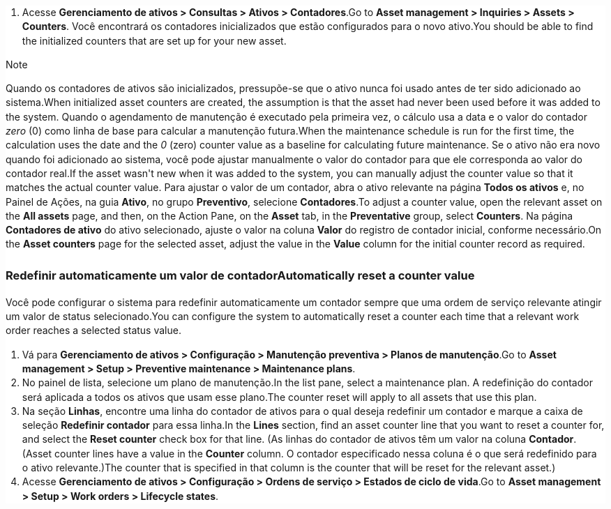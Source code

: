 1. <span data-ttu-id="5f9fa-349">Acesse **Gerenciamento de ativos \> Consultas \> Ativos \> Contadores**.</span><span class="sxs-lookup"><span data-stu-id="5f9fa-349">Go to **Asset management \> Inquiries \> Assets \> Counters**.</span></span> <span data-ttu-id="5f9fa-350">Você encontrará os contadores inicializados que estão configurados para o novo ativo.</span><span class="sxs-lookup"><span data-stu-id="5f9fa-350">You should be able to find the initialized counters that are set up for your new asset.</span></span>

> [!NOTE]
> <span data-ttu-id="5f9fa-351">Quando os contadores de ativos são inicializados, pressupõe-se que o ativo nunca foi usado antes de ter sido adicionado ao sistema.</span><span class="sxs-lookup"><span data-stu-id="5f9fa-351">When initialized asset counters are created, the assumption is that the asset had never been used before it was added to the system.</span></span> <span data-ttu-id="5f9fa-352">Quando o agendamento de manutenção é executado pela primeira vez, o cálculo usa a data e o valor do contador *zero* (0) como linha de base para calcular a manutenção futura.</span><span class="sxs-lookup"><span data-stu-id="5f9fa-352">When the maintenance schedule is run for the first time, the calculation uses the date and the *0* (zero) counter value as a baseline for calculating future maintenance.</span></span> <span data-ttu-id="5f9fa-353">Se o ativo não era novo quando foi adicionado ao sistema, você pode ajustar manualmente o valor do contador para que ele corresponda ao valor do contador real.</span><span class="sxs-lookup"><span data-stu-id="5f9fa-353">If the asset wasn't new when it was added to the system, you can manually adjust the counter value so that it matches the actual counter value.</span></span> <span data-ttu-id="5f9fa-354">Para ajustar o valor de um contador, abra o ativo relevante na página **Todos os ativos** e, no Painel de Ações, na guia **Ativo**, no grupo **Preventivo**, selecione **Contadores**.</span><span class="sxs-lookup"><span data-stu-id="5f9fa-354">To adjust a counter value, open the relevant asset on the **All assets** page, and then, on the Action Pane, on the **Asset** tab, in the **Preventative** group, select **Counters**.</span></span> <span data-ttu-id="5f9fa-355">Na página **Contadores de ativo** do ativo selecionado, ajuste o valor na coluna **Valor** do registro de contador inicial, conforme necessário.</span><span class="sxs-lookup"><span data-stu-id="5f9fa-355">On the **Asset counters** page for the selected asset, adjust the value in the **Value** column for the initial counter record as required.</span></span>

### <a name="automatically-reset-a-counter-value"></a><span data-ttu-id="5f9fa-356">Redefinir automaticamente um valor de contador</span><span class="sxs-lookup"><span data-stu-id="5f9fa-356">Automatically reset a counter value</span></span>

<span data-ttu-id="5f9fa-357">Você pode configurar o sistema para redefinir automaticamente um contador sempre que uma ordem de serviço relevante atingir um valor de status selecionado.</span><span class="sxs-lookup"><span data-stu-id="5f9fa-357">You can configure the system to automatically reset a counter each time that a relevant work order reaches a selected status value.</span></span>

1. <span data-ttu-id="5f9fa-358">Vá para **Gerenciamento de ativos \> Configuração \> Manutenção preventiva \> Planos de manutenção**.</span><span class="sxs-lookup"><span data-stu-id="5f9fa-358">Go to **Asset management \> Setup \> Preventive maintenance \> Maintenance plans**.</span></span>
1. <span data-ttu-id="5f9fa-359">No painel de lista, selecione um plano de manutenção.</span><span class="sxs-lookup"><span data-stu-id="5f9fa-359">In the list pane, select a maintenance plan.</span></span> <span data-ttu-id="5f9fa-360">A redefinição do contador será aplicada a todos os ativos que usam esse plano.</span><span class="sxs-lookup"><span data-stu-id="5f9fa-360">The counter reset will apply to all assets that use this plan.</span></span>
1. <span data-ttu-id="5f9fa-361">Na seção **Linhas**, encontre uma linha do contador de ativos para o qual deseja redefinir um contador e marque a caixa de seleção **Redefinir contador** para essa linha.</span><span class="sxs-lookup"><span data-stu-id="5f9fa-361">In the **Lines** section, find an asset counter line that you want to reset a counter for, and select the **Reset counter** check box for that line.</span></span> <span data-ttu-id="5f9fa-362">(As linhas do contador de ativos têm um valor na coluna **Contador**.</span><span class="sxs-lookup"><span data-stu-id="5f9fa-362">(Asset counter lines have a value in the **Counter** column.</span></span> <span data-ttu-id="5f9fa-363">O contador especificado nessa coluna é o que será redefinido para o ativo relevante.)</span><span class="sxs-lookup"><span data-stu-id="5f9fa-363">The counter that is specified in that column is the counter that will be reset for the relevant asset.)</span></span>
1. <span data-ttu-id="5f9fa-364">Acesse **Gerenciamento de ativos \> Configuração \> Ordens de serviço \> Estados de ciclo de vida**.</span><span class="sxs-lookup"><span data-stu-id="5f9fa-364">Go to **Asset management \> Setup \> Work orders \> Lifecycle states**.</span></span>